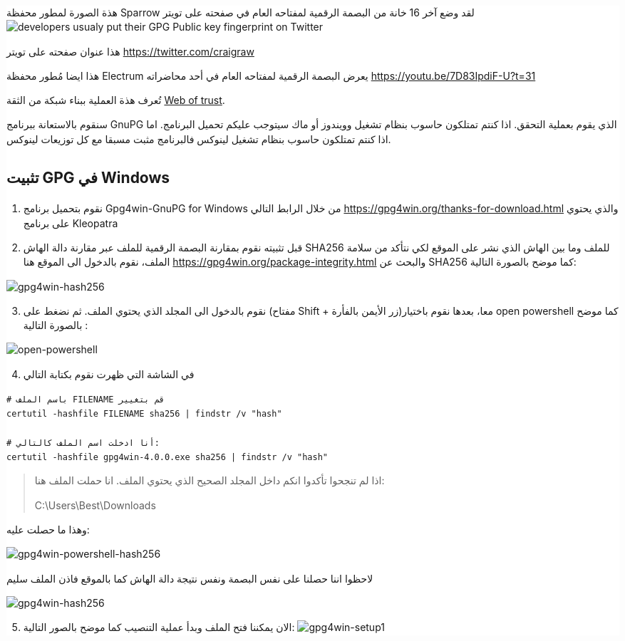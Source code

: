 هذة الصورة لمطور محفظة Sparrow لقد وضع آخر 16 خانة من البصمة الرقمية لمفتاحه العام في صفحته على تويتر
![developers usualy put their GPG Public key fingerprint on Twitter](/images/gpg/gpg-pkey-fingerprint-twitter.png)

هذا عنوان صفحته على تويتر <https://twitter.com/craigraw>

هذا ايضا مُطور محفظة Electrum يعرض البصمة الرقمية لمفتاحه العام في أحد محاضراته <https://youtu.be/7D83IpdiF-U?t=31> 

تُعرف هذة العملية ببناء شبكة من الثقة [Web of trust](https://en.wikipedia.org/wiki/Web_of_trust). 

سنقوم بالاستعانة ببرنامج GnuPG الذي يقوم بعملية التحقق. اذا كنتم تمتلكون حاسوب بنظام تشغيل وويندوز أو ماك سيتوجب عليكم تحميل البرنامج. اما اذا كنتم تمتلكون حاسوب بنظام تشغيل لينوكس فالبرنامج مثبت مسبقا مع كل توزيعات لينوكس.


## تثبيت GPG في Windows

1. نقوم بتحميل برنامج Gpg4win-GnuPG for Windows من خلال الرابط التالي <https://gpg4win.org/thanks-for-download.html> والذي يحتوي على برنامج Kleopatra

2. قبل تثبيته نقوم بمقارنة البصمة الرقمية للملف عبر مقارنة دالة الهاش SHA256 للملف  وما بين الهاش الذي نشر على الموقع لكي نتأكد من سلامة الملف، نقوم بالدخول الى الموقع هنا <https://gpg4win.org/package-integrity.html> والبحث عن SHA256 كما موضح بالصورة التالية:

![gpg4win-hash256](/images/gpg/gpg4win-hash256.png)


3. نقوم بالدخول الى المجلد الذي يحتوي الملف. ثم نضغط على (مفتاح Shift + زر الأيمن بالفأرة)معا، بعدها نقوم باختيار open powershell  كما موضح بالصورة التالية :

![open-powershell](/images/gpg/open-powershell.png)

4. في الشاشة التي ظهرت نقوم بكتابة التالي

``` shell
# باسم الملف FILENAME قم بتغيير   
certutil -hashfile FILENAME sha256 | findstr /v "hash"

# أنا ادخلت اسم الملف كالتالي:
certutil -hashfile gpg4win-4.0.0.exe sha256 | findstr /v "hash"
```
> اذا لم تنجحوا تأكدوا انكم داخل المجلد الصحيح الذي يحتوي الملف. انا حملت الملف هنا:
>
> C:\Users\Best\Downloads

وهذا ما حصلت عليه:

![gpg4win-powershell-hash256](/images/gpg/gpg4win-powershell-hash256.png)

لاحظوا اننا حصلنا على نفس البصمة ونفس نتيجة دالة الهاش كما بالموقع فاذن الملف سليم

![gpg4win-hash256](/images/gpg/gpg4win-hash256.png)

5. الان يمكننا فتح الملف وبدأ عملية التنصيب كما موضح بالصور التالية:
![gpg4win-setup1](/images/gpg/gpg4win-setup1.png)
